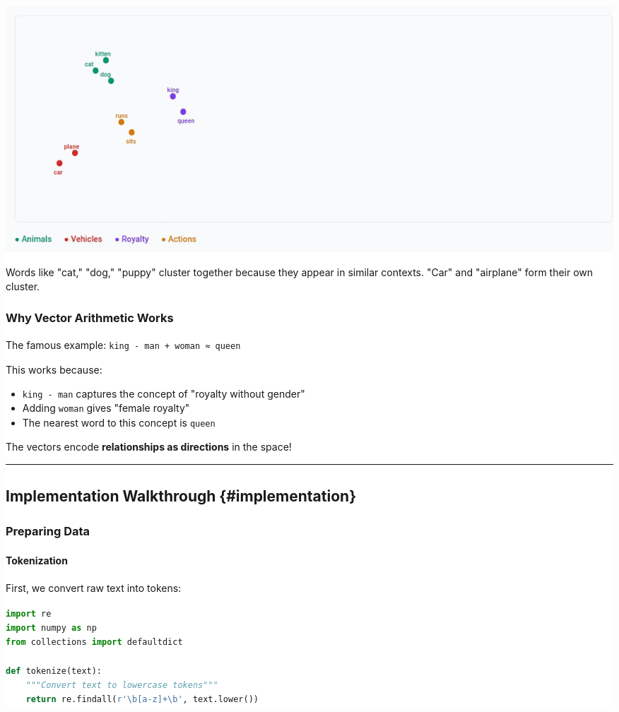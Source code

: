 ![Vector Space](assets/Posts/vectorspace.jpeg)

Words like "cat," "dog," "puppy" cluster together because they appear in similar contexts. "Car" and "airplane" form their own cluster.

### Why Vector Arithmetic Works

The famous example: `king - man + woman ≈ queen`

This works because:
- `king - man` captures the concept of "royalty without gender"
- Adding `woman` gives "female royalty"
- The nearest word to this concept is `queen`

The vectors encode **relationships as directions** in the space!

---

## Implementation Walkthrough {#implementation}

### Preparing Data

#### Tokenization

First, we convert raw text into tokens:

```python
import re
import numpy as np
from collections import defaultdict

def tokenize(text):
    """Convert text to lowercase tokens"""
    return re.findall(r'\b[a-z]+\b', text.lower())
```

